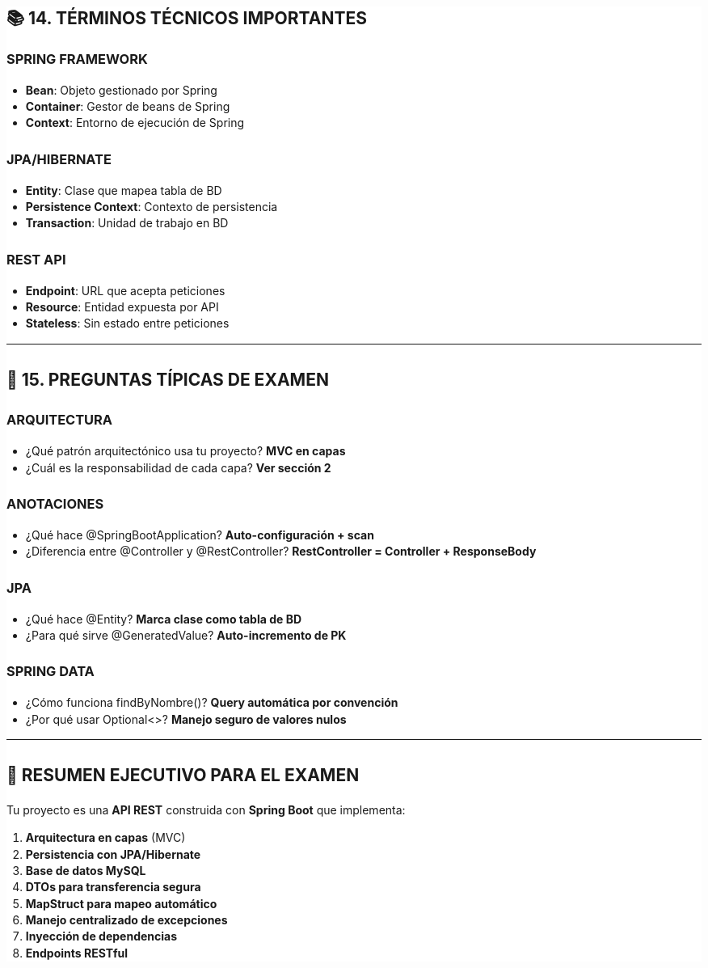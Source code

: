 
## 📚 **14. TÉRMINOS TÉCNICOS IMPORTANTES**

### **SPRING FRAMEWORK**
- **Bean**: Objeto gestionado por Spring
- **Container**: Gestor de beans de Spring
- **Context**: Entorno de ejecución de Spring

### **JPA/HIBERNATE**
- **Entity**: Clase que mapea tabla de BD
- **Persistence Context**: Contexto de persistencia
- **Transaction**: Unidad de trabajo en BD

### **REST API**
- **Endpoint**: URL que acepta peticiones
- **Resource**: Entidad expuesta por API
- **Stateless**: Sin estado entre peticiones

---

## 🎯 **15. PREGUNTAS TÍPICAS DE EXAMEN**

### **ARQUITECTURA**
- ¿Qué patrón arquitectónico usa tu proyecto? **MVC en capas**
- ¿Cuál es la responsabilidad de cada capa? **Ver sección 2**

### **ANOTACIONES**
- ¿Qué hace @SpringBootApplication? **Auto-configuración + scan**
- ¿Diferencia entre @Controller y @RestController? **RestController = Controller + ResponseBody**

### **JPA**
- ¿Qué hace @Entity? **Marca clase como tabla de BD**
- ¿Para qué sirve @GeneratedValue? **Auto-incremento de PK**

### **SPRING DATA**
- ¿Cómo funciona findByNombre()? **Query automática por convención**
- ¿Por qué usar Optional<>? **Manejo seguro de valores nulos**

---

## 🚀 **RESUMEN EJECUTIVO PARA EL EXAMEN**

Tu proyecto es una **API REST** construida con **Spring Boot** que implementa:

1. **Arquitectura en capas** (MVC)
2. **Persistencia con JPA/Hibernate**
3. **Base de datos MySQL**
4. **DTOs para transferencia segura**
5. **MapStruct para mapeo automático**
6. **Manejo centralizado de excepciones**
7. **Inyección de dependencias**
8. **Endpoints RESTful**
